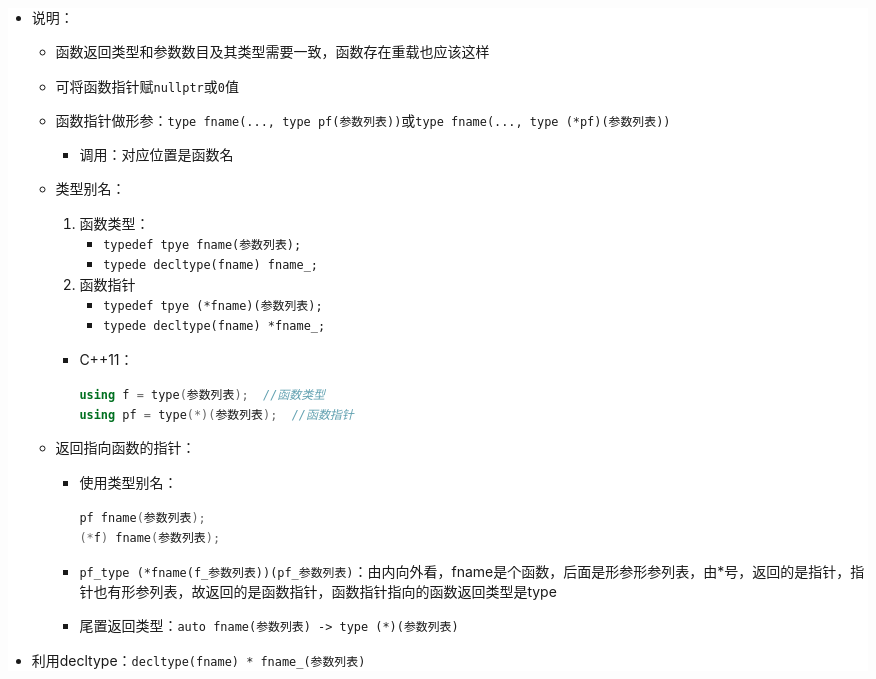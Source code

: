 + 说明：

  + 函数返回类型和参数数目及其类型需要一致，函数存在重载也应该这样
  + 可将函数指针赋`nullptr`或`0`值

  + 函数指针做形参：`type fname(..., type pf(参数列表))`或`type fname(..., type (*pf)(参数列表))`

    + 调用：对应位置是函数名

  + 类型别名：

    1. 函数类型：
       + `typedef tpye fname(参数列表);`
       + `typede decltype(fname) fname_;`
    2. 函数指针
       + `typedef tpye (*fname)(参数列表);`
       + `typede decltype(fname) *fname_;`

    + C++11：

      ```c++
      using f = type(参数列表);  //函数类型
      using pf = type(*)(参数列表);  //函数指针
      ```

  + 返回指向函数的指针：

    + 使用类型别名：

      ```c++
      pf fname(参数列表);
      (*f) fname(参数列表);
      ```

    + `pf_type (*fname(f_参数列表))(pf_参数列表)`：由内向外看，fname是个函数，后面是形参形参列表，由*号，返回的是指针，指针也有形参列表，故返回的是函数指针，函数指针指向的函数返回类型是type

    + 尾置返回类型：`auto fname(参数列表) -> type (*)(参数列表)`
  
+ 利用decltype：`decltype(fname) * fname_(参数列表)`

